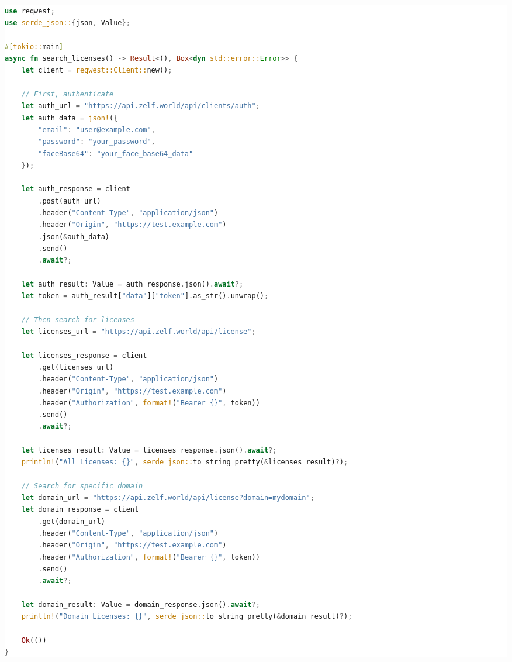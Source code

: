 </TabItem>
<TabItem value="rust" label="Rust">

```rust
use reqwest;
use serde_json::{json, Value};

#[tokio::main]
async fn search_licenses() -> Result<(), Box<dyn std::error::Error>> {
    let client = reqwest::Client::new();
    
    // First, authenticate
    let auth_url = "https://api.zelf.world/api/clients/auth";
    let auth_data = json!({
        "email": "user@example.com",
        "password": "your_password",
        "faceBase64": "your_face_base64_data"
    });
    
    let auth_response = client
        .post(auth_url)
        .header("Content-Type", "application/json")
        .header("Origin", "https://test.example.com")
        .json(&auth_data)
        .send()
        .await?;
    
    let auth_result: Value = auth_response.json().await?;
    let token = auth_result["data"]["token"].as_str().unwrap();
    
    // Then search for licenses
    let licenses_url = "https://api.zelf.world/api/license";
    
    let licenses_response = client
        .get(licenses_url)
        .header("Content-Type", "application/json")
        .header("Origin", "https://test.example.com")
        .header("Authorization", format!("Bearer {}", token))
        .send()
        .await?;
    
    let licenses_result: Value = licenses_response.json().await?;
    println!("All Licenses: {}", serde_json::to_string_pretty(&licenses_result)?);
    
    // Search for specific domain
    let domain_url = "https://api.zelf.world/api/license?domain=mydomain";
    let domain_response = client
        .get(domain_url)
        .header("Content-Type", "application/json")
        .header("Origin", "https://test.example.com")
        .header("Authorization", format!("Bearer {}", token))
        .send()
        .await?;
    
    let domain_result: Value = domain_response.json().await?;
    println!("Domain Licenses: {}", serde_json::to_string_pretty(&domain_result)?);
    
    Ok(())
}
```
